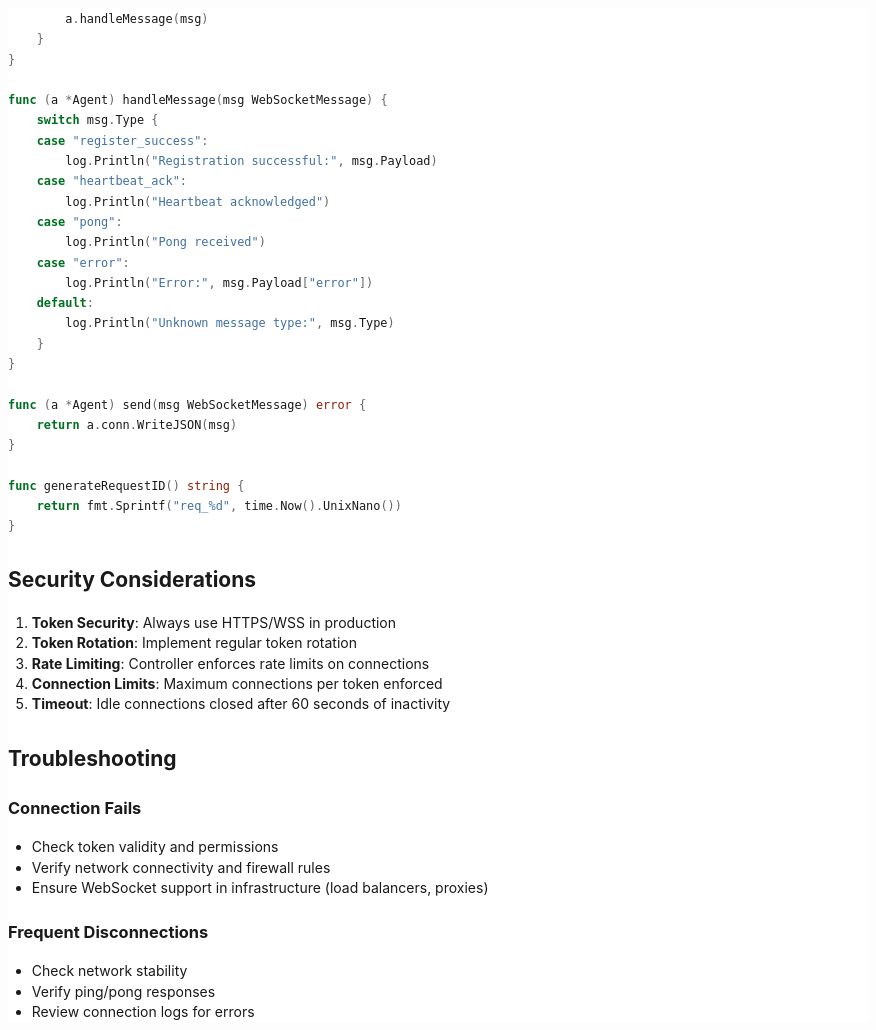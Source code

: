```go
		a.handleMessage(msg)
	}
}

func (a *Agent) handleMessage(msg WebSocketMessage) {
	switch msg.Type {
	case "register_success":
		log.Println("Registration successful:", msg.Payload)
	case "heartbeat_ack":
		log.Println("Heartbeat acknowledged")
	case "pong":
		log.Println("Pong received")
	case "error":
		log.Println("Error:", msg.Payload["error"])
	default:
		log.Println("Unknown message type:", msg.Type)
	}
}

func (a *Agent) send(msg WebSocketMessage) error {
	return a.conn.WriteJSON(msg)
}

func generateRequestID() string {
	return fmt.Sprintf("req_%d", time.Now().UnixNano())
}
```

## Security Considerations

1. **Token Security**: Always use HTTPS/WSS in production
2. **Token Rotation**: Implement regular token rotation
3. **Rate Limiting**: Controller enforces rate limits on connections
4. **Connection Limits**: Maximum connections per token enforced
5. **Timeout**: Idle connections closed after 60 seconds of inactivity

## Troubleshooting

### Connection Fails

- Check token validity and permissions
- Verify network connectivity and firewall rules
- Ensure WebSocket support in infrastructure (load balancers, proxies)

### Frequent Disconnections

- Check network stability
- Verify ping/pong responses
- Review connection logs for errors
